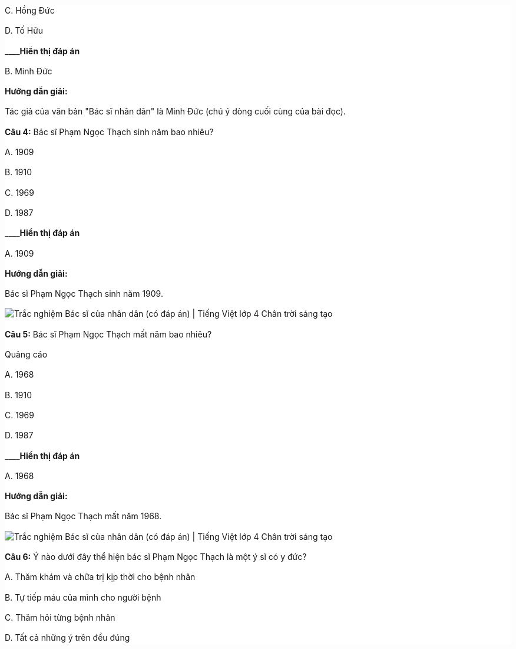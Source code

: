 C. Hồng Đức

D. Tố Hữu 

____**Hiển thị đáp án**

B. Minh Đức

**Hướng dẫn giải:**

Tác giả của văn bản "Bác sĩ nhân dân" là Minh Đức (chú ý dòng cuối cùng của bài đọc).

**Câu 4:** Bác sĩ Phạm Ngọc Thạch sinh năm bao nhiêu?

A. 1909

B. 1910

C. 1969

D. 1987 

____**Hiển thị đáp án**

A. 1909

**Hướng dẫn giải:**

Bác sĩ Phạm Ngọc Thạch sinh năm 1909.

![Trắc nghiệm Bác sĩ của nhân dân \(có đáp án\) | Tiếng Việt lớp 4 Chân trời sáng tạo](https://vietjack.com/tieng-viet-4-ct/images/trac-nghiem-doc-bac-si-cua-nhan-dan-260411.PNG)

**Câu 5:** Bác sĩ Phạm Ngọc Thạch mất năm bao nhiêu?

Quảng cáo

A. 1968

B. 1910

C. 1969

D. 1987 

____**Hiển thị đáp án**

A. 1968

**Hướng dẫn giải:**

Bác sĩ Phạm Ngọc Thạch mất năm 1968.

![Trắc nghiệm Bác sĩ của nhân dân \(có đáp án\) | Tiếng Việt lớp 4 Chân trời sáng tạo](https://vietjack.com/tieng-viet-4-ct/images/trac-nghiem-doc-bac-si-cua-nhan-dan-260411.PNG)

**Câu 6:** Ý nào dưới đây thể hiện bác sĩ Phạm Ngọc Thạch là một ý sĩ có y đức?

A. Thăm khám và chữa trị kịp thời cho bệnh nhân

B. Tự tiếp máu của mình cho người bệnh

C. Thăm hỏi từng bệnh nhân

D. Tất cả những ý trên đều đúng 
